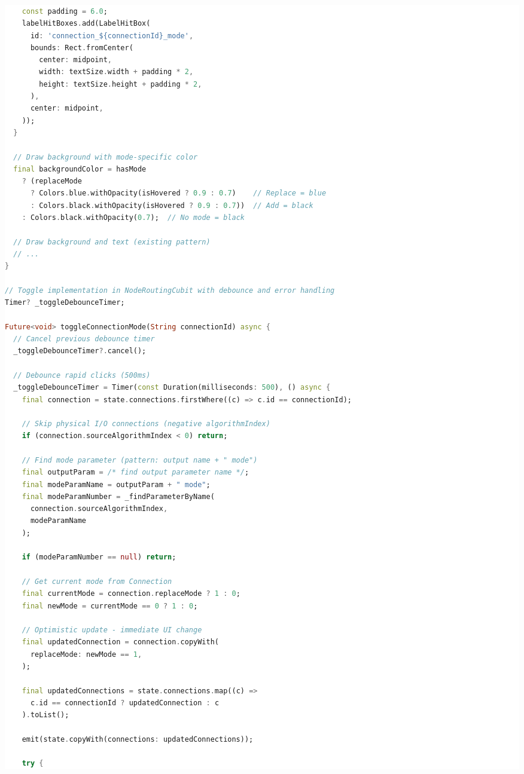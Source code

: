 ```dart
    const padding = 6.0;
    labelHitBoxes.add(LabelHitBox(
      id: 'connection_${connectionId}_mode',
      bounds: Rect.fromCenter(
        center: midpoint,
        width: textSize.width + padding * 2,
        height: textSize.height + padding * 2,
      ),
      center: midpoint,
    ));
  }
  
  // Draw background with mode-specific color
  final backgroundColor = hasMode
    ? (replaceMode 
      ? Colors.blue.withOpacity(isHovered ? 0.9 : 0.7)    // Replace = blue
      : Colors.black.withOpacity(isHovered ? 0.9 : 0.7))  // Add = black
    : Colors.black.withOpacity(0.7);  // No mode = black
    
  // Draw background and text (existing pattern)
  // ...
}

// Toggle implementation in NodeRoutingCubit with debounce and error handling
Timer? _toggleDebounceTimer;

Future<void> toggleConnectionMode(String connectionId) async {
  // Cancel previous debounce timer
  _toggleDebounceTimer?.cancel();
  
  // Debounce rapid clicks (500ms)
  _toggleDebounceTimer = Timer(const Duration(milliseconds: 500), () async {
    final connection = state.connections.firstWhere((c) => c.id == connectionId);
    
    // Skip physical I/O connections (negative algorithmIndex)
    if (connection.sourceAlgorithmIndex < 0) return;
    
    // Find mode parameter (pattern: output name + " mode")
    final outputParam = /* find output parameter name */;
    final modeParamName = outputParam + " mode";
    final modeParamNumber = _findParameterByName(
      connection.sourceAlgorithmIndex, 
      modeParamName
    );
    
    if (modeParamNumber == null) return;
    
    // Get current mode from Connection
    final currentMode = connection.replaceMode ? 1 : 0;
    final newMode = currentMode == 0 ? 1 : 0;
    
    // Optimistic update - immediate UI change
    final updatedConnection = connection.copyWith(
      replaceMode: newMode == 1,
    );
    
    final updatedConnections = state.connections.map((c) => 
      c.id == connectionId ? updatedConnection : c
    ).toList();
    
    emit(state.copyWith(connections: updatedConnections));
    
    try {
```